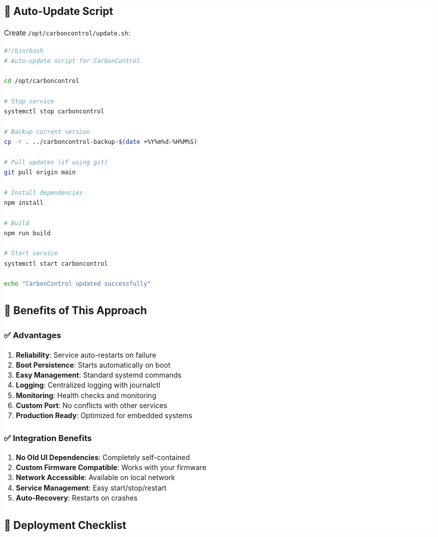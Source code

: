 ## 🔄 Auto-Update Script

Create `/opt/carboncontrol/update.sh`:

```bash
#!/bin/bash
# Auto-update script for CarbonControl

cd /opt/carboncontrol

# Stop service
systemctl stop carboncontrol

# Backup current version
cp -r . ../carboncontrol-backup-$(date +%Y%m%d-%H%M%S)

# Pull updates (if using git)
git pull origin main

# Install dependencies
npm install

# Build
npm run build

# Start service
systemctl start carboncontrol

echo "CarbonControl updated successfully"
```

## 🎯 Benefits of This Approach

### **✅ Advantages**
1. **Reliability**: Service auto-restarts on failure
2. **Boot Persistence**: Starts automatically on boot
3. **Easy Management**: Standard systemd commands
4. **Logging**: Centralized logging with journalctl
5. **Monitoring**: Health checks and monitoring
6. **Custom Port**: No conflicts with other services
7. **Production Ready**: Optimized for embedded systems

### **✅ Integration Benefits**
1. **No Old UI Dependencies**: Completely self-contained
2. **Custom Firmware Compatible**: Works with your firmware
3. **Network Accessible**: Available on local network
4. **Service Management**: Easy start/stop/restart
5. **Auto-Recovery**: Restarts on crashes

## 🚀 Deployment Checklist
